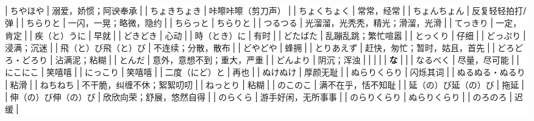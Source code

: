 | ちやほや                   | 溺爱，娇惯；阿谀奉承                                             |
| ちょきちょき               | 咔嚓咔嚓（剪刀声）                                               |
| ちょくちょく               | 常常，经常                                                       |
| ちょんちょん               | 反复轻轻拍打/弹                                                  |
| ちらりと                   | 一闪，一晃；略微，隐约                                           |
| ちらっと                   | ちらりと                                                         |
| つるつる                   | 光溜溜，光秃秃，精光；滑溜，光滑                                 |
| てっきり                   | 一定，肯定                                                       |
| 疾（と）うに               | 早就                                                             |
| どきどき                   | 心动                                                             |
| 時（とき）に               | 有时                                                             |
| どたばた                   | 乱蹦乱跳；繁忙喧嚣                                               |
| とっくり                   | 仔细                                                             |
| どっぷり                   | 浸满；沉迷                                                       |
| 飛（と）び飛（と）び       | 不连续；分散，散布                                               |
| どやどや                   | 蜂拥                                                             |
| とりあえず                 | 赶快，匆忙；暂时，姑且，首先                                     |
| どろどろ・どろり           | 沾满泥；粘糊                                                     |
| とんだ                     | 意外，意想不到；重大，严重                                       |
| どんより                   | 阴沉；浑浊                                                       |
|                            |                                                                  |
| **な**                     |                                                                  |
| なるべく                   | 尽量，尽可能                                                     |
| にこにこ                   | 笑嘻嘻                                                           |
| にっこり                   | 笑嘻嘻                                                           |
| 二度（にど）と             | 再也                                                             |
| ぬけぬけ                   | 厚颜无耻                                                         |
| ぬらりくらり               | 闪烁其词                                                         |
| ぬるぬる・ぬるり           | 粘滑                                                             |
| ねちねち                   | 不干脆，纠缠不休；絮絮叨叨                                       |
| ねっとり                   | 粘糊                                                             |
| のこのこ                   | 满不在乎，恬不知耻                                               |
| 延（の）び延（の）び       | 拖延                                                             |
| 伸（の）び伸（の）び       | 欣欣向荣；舒展，悠然自得                                         |
| のらくら                   | 游手好闲，无所事事                                               |
| のらりくらり               | ぬらりくらり                                                     |
| のろのろ                   | 迟缓                                                             |